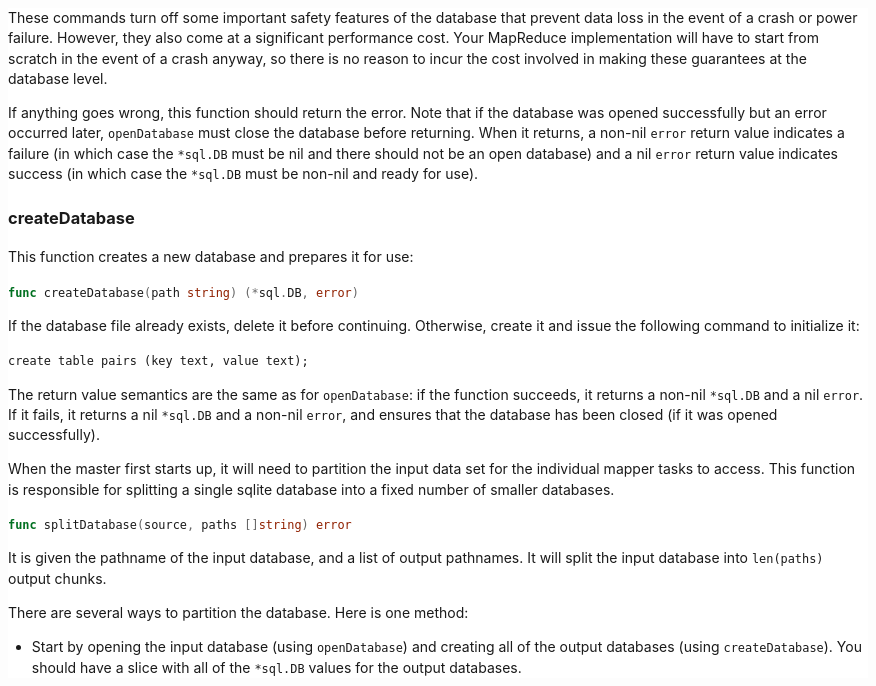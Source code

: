 These commands turn off some important safety features of the
database that prevent data loss in the event of a crash or power
failure. However, they also come at a significant performance cost.
Your MapReduce implementation will have to start from scratch in the
event of a crash anyway, so there is no reason to incur the cost
involved in making these guarantees at the database level.

If anything goes wrong, this function should return the error. Note
that if the database was opened successfully but an error occurred
later, `openDatabase` must close the database before returning. When
it returns, a non-nil `error` return value indicates a failure (in
which case the `*sql.DB` must be nil and there should not be an open
database) and a nil `error` return value indicates success (in which
case the `*sql.DB` must be non-nil and ready for use).


### createDatabase

This function creates a new database and prepares it for use:

``` go
func createDatabase(path string) (*sql.DB, error)
```

If the database file already exists, delete it before continuing.
Otherwise, create it and issue the following command to initialize
it:

    create table pairs (key text, value text);

The return value semantics are the same as for `openDatabase`: if
the function succeeds, it returns a non-nil `*sql.DB` and a nil
`error`. If it fails, it returns a nil `*sql.DB` and a non-nil
`error`, and ensures that the database has been closed (if it was
opened successfully).


When the master first starts up, it will need to partition the input
data set for the individual mapper tasks to access. This function is
responsible for splitting a single sqlite database into a fixed
number of smaller databases.

``` go
func splitDatabase(source, paths []string) error
```

It is given the pathname of the input database, and a list of output
pathnames. It will split the input database into `len(paths)` output
chunks.

There are several ways to partition the database. Here is one
method:

*   Start by opening the input database (using `openDatabase`) and
    creating all of the output databases (using `createDatabase`).
    You should have a slice with all of the `*sql.DB` values for the
    output databases.
